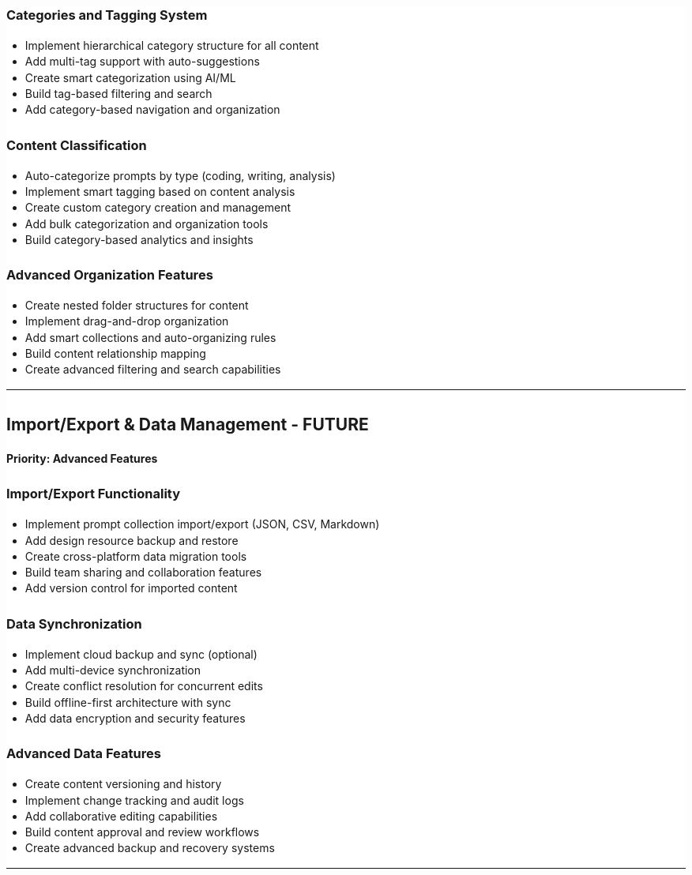 ### Categories and Tagging System

- Implement hierarchical category structure for all content
- Add multi-tag support with auto-suggestions
- Create smart categorization using AI/ML
- Build tag-based filtering and search
- Add category-based navigation and organization

### Content Classification

- Auto-categorize prompts by type (coding, writing, analysis)
- Implement smart tagging based on content analysis
- Create custom category creation and management
- Add bulk categorization and organization tools
- Build category-based analytics and insights

### Advanced Organization Features

- Create nested folder structures for content
- Implement drag-and-drop organization
- Add smart collections and auto-organizing rules
- Build content relationship mapping
- Create advanced filtering and search capabilities

---

## Import/Export & Data Management - FUTURE

**Priority: Advanced Features**

### Import/Export Functionality

- Implement prompt collection import/export (JSON, CSV, Markdown)
- Add design resource backup and restore
- Create cross-platform data migration tools
- Build team sharing and collaboration features
- Add version control for imported content

### Data Synchronization

- Implement cloud backup and sync (optional)
- Add multi-device synchronization
- Create conflict resolution for concurrent edits
- Build offline-first architecture with sync
- Add data encryption and security features

### Advanced Data Features

- Create content versioning and history
- Implement change tracking and audit logs
- Add collaborative editing capabilities
- Build content approval and review workflows
- Create advanced backup and recovery systems

---